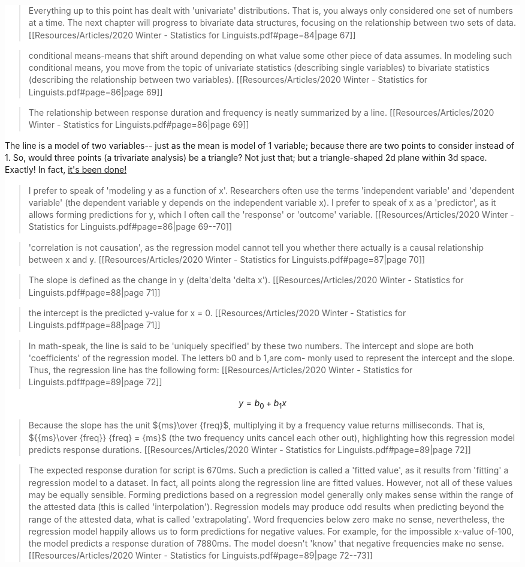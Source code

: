 > Everything up to this point has dealt with 'univariate' distributions. That is, you always only considered one set of numbers at a time. The next chapter will progress to bivariate data structures, focusing on the relationship between two sets of data. [[Resources/Articles/2020 Winter - Statistics for Linguists.pdf#page=84|page 67]]

> conditional means-means that shift around depending on what value some other piece of data assumes. In modeling such conditional means, you move from the topic of univariate statistics (describing single variables) to bivariate statistics (describing the relationship between two variables). [[Resources/Articles/2020 Winter - Statistics for Linguists.pdf#page=86|page 69]]

> The relationship between response duration and frequency is neatly summarized by a line. [[Resources/Articles/2020 Winter - Statistics for Linguists.pdf#page=86|page 69]]

The line is a model of two variables-- just as the mean is model of 1 variable; because there are two points to consider instead of 1. So, would three points (a trivariate analysis) be a triangle? Not just that; but a triangle-shaped 2d plane within 3d space. Exactly! In fact, [it's been done!](https://www.researchgate.net/figure/Three-dimensional-representation-of-the-trivariate-model-describing-the-relationship_fig3_304032904)

> I prefer to speak of 'modeling y as a function of x'. Researchers often use the terms 'independent variable' and 'dependent variable' (the dependent variable y depends on the independent variable x). I prefer to speak of x as a 'predictor', as it allows forming predictions for y, which I often call the 'response' or 'outcome' variable. [[Resources/Articles/2020 Winter - Statistics for Linguists.pdf#page=86|page 69--70]]

> 'correlation is not causation', as the regression model cannot tell you whether there actually is a causal relationship between x and y. [[Resources/Articles/2020 Winter - Statistics for Linguists.pdf#page=87|page 70]]

> The slope is defined as the change in y (delta'delta 'delta x'). [[Resources/Articles/2020 Winter - Statistics for Linguists.pdf#page=88|page 71]]

> the intercept is the predicted y-value for x = 0. [[Resources/Articles/2020 Winter - Statistics for Linguists.pdf#page=88|page 71]]

> In math-speak, the line is said to be 'uniquely specified' by these two numbers. The intercept and slope are both 'coefficients' of the regression model. The letters b0 and b 1,are com- monly used to represent the intercept and the slope. Thus, the regression line has the following form: [[Resources/Articles/2020 Winter - Statistics for Linguists.pdf#page=89|page 72]]

$$ y = b_0 + b_1x$$
> Because the slope has the unit ${ms}\over {freq}$, multiplying it by a frequency value returns milliseconds. That is, ${{ms}\over {freq}} {freq} = {ms}$  (the two frequency units cancel each other out), highlighting how this regression model predicts response durations. [[Resources/Articles/2020 Winter - Statistics for Linguists.pdf#page=89|page 72]]

> The expected response duration for script is 670ms. Such a prediction is called a 'fitted value', as it results from 'fitting' a regression model to a dataset. In fact, all points along the regression line are fitted values. However, not all of these values may be equally sensible. Forming predictions based on a regression model generally only makes sense within the range of the attested data (this is called 'interpolation'). Regression models may produce odd results when predicting beyond the range of the attested data, what is called 'extrapolating'. Word frequencies below zero make no sense, nevertheless, the regression model happily allows us to form predictions for negative values. For example, for the impossible x-value of-100, the model predicts a response duration of 7880ms. The model doesn't 'know' that negative frequencies make no sense. [[Resources/Articles/2020 Winter - Statistics for Linguists.pdf#page=89|page 72--73]]
